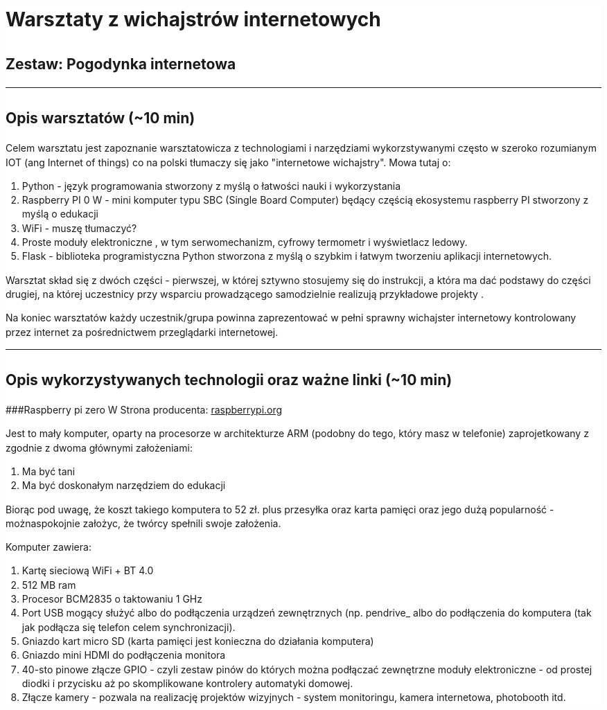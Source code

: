 Warsztaty z wichajstrów internetowych
================
Zestaw: Pogodynka internetowa
----------------

---


Opis warsztatów (~10 min)
----------------
Celem warsztatu jest zapoznanie warsztatowicza z technologiami i narzędziami wykorzstywanymi często w szeroko rozumianym IOT (ang Internet of things) co na polski tłumaczy się jako "internetowe wichajstry". Mowa tutaj o:

1. Python - język programowania stworzony z myślą o łatwości nauki i wykorzystania
2. Raspberry PI 0 W - mini komputer typu SBC (Single Board Computer) będący częścią ekosystemu raspberry PI stworzony z myślą o edukacji
3. WiFi - muszę tłumaczyć?
4. Proste moduły elektroniczne , w tym serwomechanizm, cyfrowy termometr i wyświetlacz ledowy.
5. Flask - biblioteka programistyczna Python stworzona z myślą o szybkim i łatwym tworzeniu aplikacji internetowych.

Warsztat skład się z dwóch części - pierwszej, w której sztywno stosujemy się do instrukcji, a która ma dać podstawy do części drugiej, na której uczestnicy przy wsparciu prowadzącego samodzielnie realizują przykładowe projekty .

Na koniec warsztatów każdy uczestnik/grupa powinna zaprezentować w pełni sprawny wichajster internetowy kontrolowany przez internet za pośrednictwem przeglądarki internetowej.


---


Opis wykorzystywanych technologii oraz ważne linki (~10 min)
----------------
###Raspberry pi zero W
Strona producenta: [raspberrypi.org](https://www.raspberrypi.org)

Jest to mały komputer, oparty na procesorze w architekturze ARM (podobny do tego, który masz w telefonie) zaprojetkowany z zgodnie z dwoma głównymi założeniami:

1. Ma być tani
2. Ma być doskonałym narzędziem do edukacji

Biorąc pod uwagę, że koszt takiego komputera to 52 zł. plus przesyłka oraz karta pamięci oraz jego dużą popularność - możnaspokojnie założyc, że twórcy spełnili swoje założenia.

Komputer zawiera:

1. Kartę sieciową WiFi + BT 4.0
2. 512 MB ram
3. Procesor BCM2835 o taktowaniu 1 GHz
4. Port USB mogący służyć albo do podłączenia urządzeń zewnętrznych (np. pendrive_ albo do podłączenia do komputera (tak jak podłącza się telefon celem synchronizacji).
5. Gniazdo kart micro SD (karta pamięci jest konieczna do działania komputera)
6. Gniazdo mini HDMI do podłączenia monitora
7. 40-sto pinowe złącze GPIO - czyli zestaw pinów do których można podłączać zewnętrzne moduły elektroniczne - od prostej diodki i przycisku aż po skomplikowane kontrolery automatyki domowej.
8. Złącze kamery - pozwala na realizację projektów wizyjnych - system monitoringu, kamera internetowa, photobooth itd.
